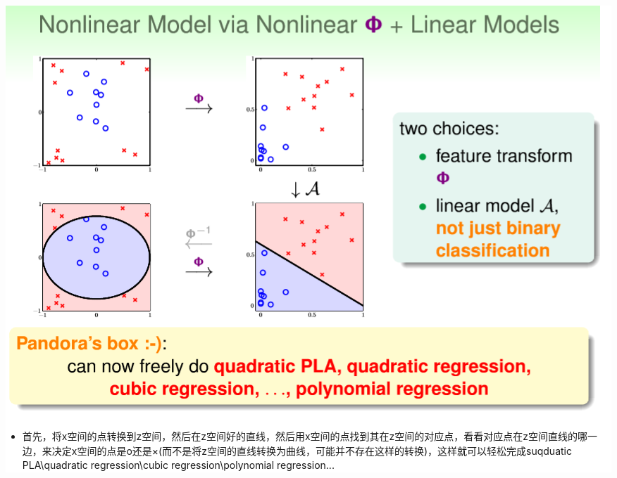 ![](/img/linxuant-jishi/12-5.PNG)      

* 首先，将x空间的点转换到z空间，然后在z空间好的直线，然后用x空间的点找到其在z空间的对应点，看看对应点在z空间直线的哪一边，来决定x空间的点是o还是×(而不是将z空间的直线转换为曲线，可能并不存在这样的转换)，这样就可以轻松完成suqduatic PLA\quadratic regression\cubic regression\polynomial regression...
